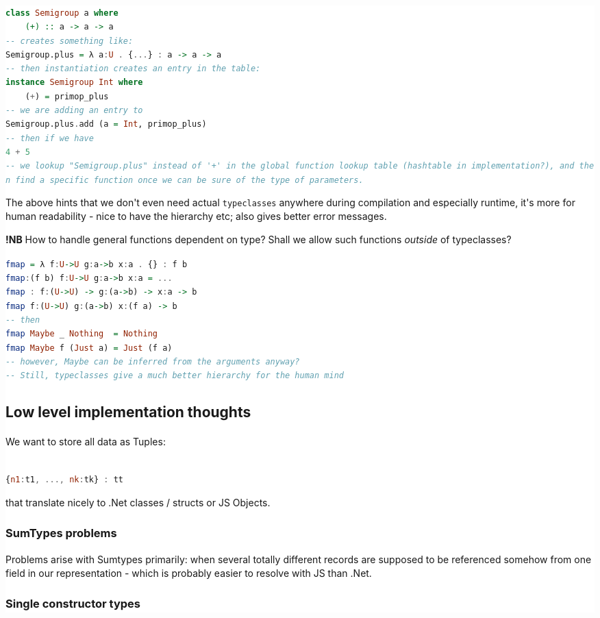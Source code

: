 ```Haskell
class Semigroup a where 
    (+) :: a -> a -> a
-- creates something like:
Semigroup.plus = λ a:U . {...} : a -> a -> a
-- then instantiation creates an entry in the table:
instance Semigroup Int where 
    (+) = primop_plus
-- we are adding an entry to
Semigroup.plus.add (a = Int, primop_plus)
-- then if we have 
4 + 5
-- we lookup "Semigroup.plus" instead of '+' in the global function lookup table (hashtable in implementation?), and then find a specific function once we can be sure of the type of parameters.
```

The above hints that we don't even need actual `typeclasses` anywhere during compilation and especially runtime, it's more for human readability - nice to have the hierarchy etc; also gives better error messages.

**!NB** How to handle general functions dependent on type? Shall we allow such functions *outside* of typeclasses?

```haskell
fmap = λ f:U->U g:a->b x:a . {} : f b
fmap:(f b) f:U->U g:a->b x:a = ...
fmap : f:(U->U) -> g:(a->b) -> x:a -> b
fmap f:(U->U) g:(a->b) x:(f a) -> b 
-- then
fmap Maybe _ Nothing  = Nothing
fmap Maybe f (Just a) = Just (f a)
-- however, Maybe can be inferred from the arguments anyway?
-- Still, typeclasses give a much better hierarchy for the human mind
```

## Low level implementation thoughts

We want to store all data as Tuples:

```js

{n1:t1, ..., nk:tk} : tt

```

that translate nicely to .Net classes / structs or JS Objects.

### SumTypes problems
Problems arise with Sumtypes primarily: when several totally different records are supposed to be referenced somehow from one field in our representation - which is probably easier to resolve with JS than .Net.

### Single constructor types
